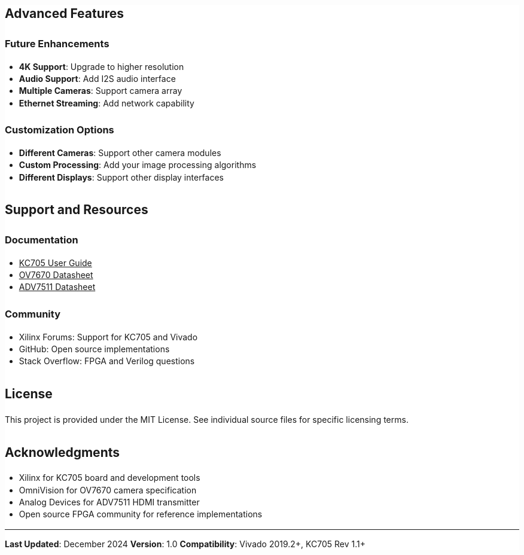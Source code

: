 ## Advanced Features

### Future Enhancements
- **4K Support**: Upgrade to higher resolution
- **Audio Support**: Add I2S audio interface
- **Multiple Cameras**: Support camera array
- **Ethernet Streaming**: Add network capability

### Customization Options
- **Different Cameras**: Support other camera modules
- **Custom Processing**: Add your image processing algorithms
- **Different Displays**: Support other display interfaces

## Support and Resources

### Documentation
- [KC705 User Guide](https://www.xilinx.com/support/documentation/boards_and_kits/kc705/ug810-kc705-eval-bd.pdf)
- [OV7670 Datasheet](https://www.ovt.com/products/ov7670/)
- [ADV7511 Datasheet](https://www.analog.com/media/en/technical-documentation/data-sheets/ADV7511.pdf)

### Community
- Xilinx Forums: Support for KC705 and Vivado
- GitHub: Open source implementations
- Stack Overflow: FPGA and Verilog questions

## License

This project is provided under the MIT License. See individual source files for specific licensing terms.

## Acknowledgments

- Xilinx for KC705 board and development tools
- OmniVision for OV7670 camera specification
- Analog Devices for ADV7511 HDMI transmitter
- Open source FPGA community for reference implementations

---

**Last Updated**: December 2024
**Version**: 1.0
**Compatibility**: Vivado 2019.2+, KC705 Rev 1.1+